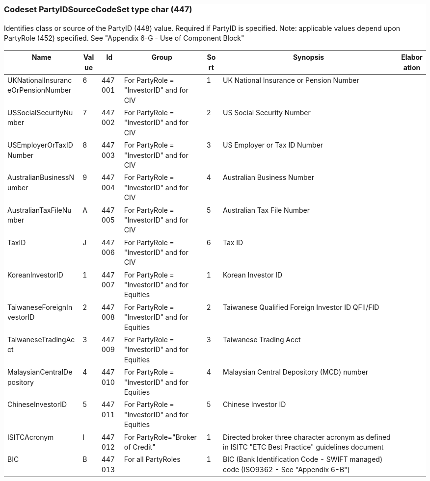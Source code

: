 ### Codeset PartyIDSourceCodeSet type char (447)

Identifies class or source of the PartyID (448) value. Required if PartyID is specified. Note: applicable values depend upon PartyRole (452) specified.
See "Appendix 6-G - Use of <Parties> Component Block"

| Name                               | Value | Id     | Group                                         | Sort | Synopsis                                                                                                                    | Elaboration                                                                                                                               |
|------------------------------------|-------|--------|-----------------------------------------------|------|-----------------------------------------------------------------------------------------------------------------------------|-------------------------------------------------------------------------------------------------------------------------------|
| UKNationalInsuranceOrPensionNumber | 6     | 447001 | For PartyRole = "InvestorID" and for CIV      | 1    | UK National Insurance or Pension Number                                                                                     |                                                                                                                                |
| USSocialSecurityNumber             | 7     | 447002 | For PartyRole = "InvestorID" and for CIV      | 2    | US Social Security Number                                                                                                   |                                                                                                                                |
| USEmployerOrTaxIDNumber            | 8     | 447003 | For PartyRole = "InvestorID" and for CIV      | 3    | US Employer or Tax ID Number                                                                                                |                                                                                                                                |
| AustralianBusinessNumber           | 9     | 447004 | For PartyRole = "InvestorID" and for CIV      | 4    | Australian Business Number                                                                                                  |                                                                                                                                |
| AustralianTaxFileNumber            | A     | 447005 | For PartyRole = "InvestorID" and for CIV      | 5    | Australian Tax File Number                                                                                                  |                                                                                                                                |
| TaxID                              | J     | 447006 | For PartyRole = "InvestorID" and for CIV      | 6    | Tax ID                                                                                                                      |                                                                                                                                |
| KoreanInvestorID                   | 1     | 447007 | For PartyRole = "InvestorID" and for Equities | 1    | Korean Investor ID                                                                                                          |                                                                                                                                |
| TaiwaneseForeignInvestorID         | 2     | 447008 | For PartyRole = "InvestorID" and for Equities | 2    | Taiwanese Qualified Foreign Investor ID QFII/FID                                                                            |                                                                                                                                |
| TaiwaneseTradingAcct               | 3     | 447009 | For PartyRole = "InvestorID" and for Equities | 3    | Taiwanese Trading Acct                                                                                                      |                                                                                                                                |
| MalaysianCentralDepository         | 4     | 447010 | For PartyRole = "InvestorID" and for Equities | 4    | Malaysian Central Depository (MCD) number                                                                                   |                                                                                                                                |
| ChineseInvestorID                  | 5     | 447011 | For PartyRole = "InvestorID" and for Equities | 5    | Chinese Investor ID                                                                                                         |                                                                                                                                |
| ISITCAcronym                       | I     | 447012 | For PartyRole="Broker of Credit"              | 1    | Directed broker three character acronym as defined in ISITC "ETC Best Practice" guidelines document                         |                                                                                                                                |
| BIC                                | B     | 447013 | For all PartyRoles                            | 1    | BIC (Bank Identification Code - SWIFT managed) code (ISO9362 - See "Appendix 6-B")                                          |                                                                                                                                |